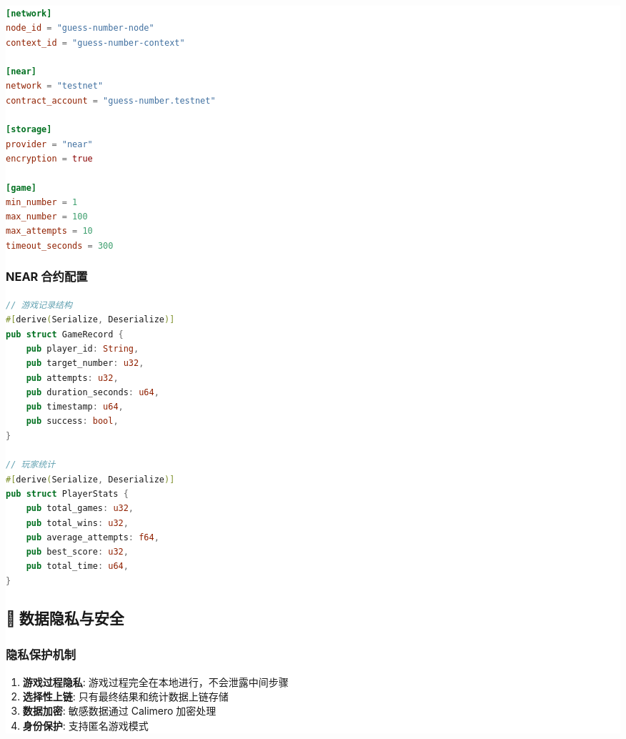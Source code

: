 ```toml
[network]
node_id = "guess-number-node"
context_id = "guess-number-context"

[near]
network = "testnet"
contract_account = "guess-number.testnet"

[storage]
provider = "near"
encryption = true

[game]
min_number = 1
max_number = 100
max_attempts = 10
timeout_seconds = 300
```

### NEAR 合约配置

```rust
// 游戏记录结构
#[derive(Serialize, Deserialize)]
pub struct GameRecord {
    pub player_id: String,
    pub target_number: u32,
    pub attempts: u32,
    pub duration_seconds: u64,
    pub timestamp: u64,
    pub success: bool,
}

// 玩家统计
#[derive(Serialize, Deserialize)]
pub struct PlayerStats {
    pub total_games: u32,
    pub total_wins: u32,
    pub average_attempts: f64,
    pub best_score: u32,
    pub total_time: u64,
}
```

## 🔐 数据隐私与安全

### 隐私保护机制
1. **游戏过程隐私**: 游戏过程完全在本地进行，不会泄露中间步骤
2. **选择性上链**: 只有最终结果和统计数据上链存储
3. **数据加密**: 敏感数据通过 Calimero 加密处理
4. **身份保护**: 支持匿名游戏模式
